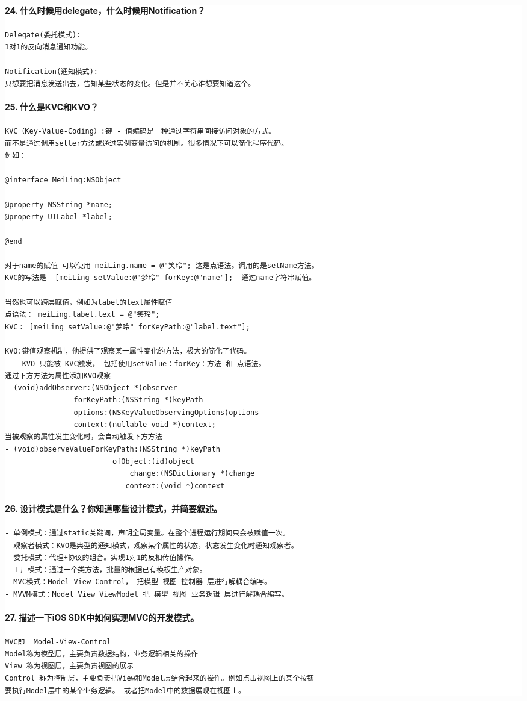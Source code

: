 #### 24. 什么时候用delegate，什么时候用Notification？

	Delegate(委托模式):
	1对1的反向消息通知功能。
	
	Notification(通知模式):
	只想要把消息发送出去，告知某些状态的变化。但是并不关心谁想要知道这个。

#### 25. 什么是KVC和KVO？

	KVC（Key-Value-Coding）:键 - 值编码是一种通过字符串间接访问对象的方式。
	而不是通过调用setter方法或通过实例变量访问的机制。很多情况下可以简化程序代码。
	例如：
	
	@interface MeiLing:NSObject
	
	@property NSString *name;
	@property UILabel *label;
	
	@end
	
	对于name的赋值 可以使用 meiLing.name = @"笑玲"; 这是点语法。调用的是setName方法。
	KVC的写法是  [meiLing setValue:@"梦玲" forKey:@"name"];  通过name字符串赋值。
	
	当然也可以跨层赋值，例如为label的text属性赋值
	点语法： meiLing.label.text = @"笑玲";
	KVC： [meiLing setValue:@"梦玲" forKeyPath:@"label.text"];

	KVO:键值观察机制，他提供了观察某一属性变化的方法，极大的简化了代码。
		KVO 只能被 KVC触发， 包括使用setValue：forKey：方法 和 点语法。
	通过下方方法为属性添加KVO观察
	- (void)addObserver:(NSObject *)observer 
					forKeyPath:(NSString *)keyPath 
					options:(NSKeyValueObservingOptions)options 
					context:(nullable void *)context;
	当被观察的属性发生变化时，会自动触发下方方法
	- (void)observeValueForKeyPath:(NSString *)keyPath 
							 ofObject:(id)object 
								 change:(NSDictionary *)change 
								context:(void *)context

#### 26. 设计模式是什么？你知道哪些设计模式，并简要叙述。

	- 单例模式：通过static关键词，声明全局变量。在整个进程运行期间只会被赋值一次。
	- 观察者模式：KVO是典型的通知模式，观察某个属性的状态，状态发生变化时通知观察者。
	- 委托模式：代理+协议的组合。实现1对1的反相传值操作。
	- 工厂模式：通过一个类方法，批量的根据已有模板生产对象。
	- MVC模式：Model View Control， 把模型 视图 控制器 层进行解耦合编写。
	- MVVM模式：Model View ViewModel 把 模型 视图 业务逻辑 层进行解耦合编写。

#### 27. 描述一下iOS SDK中如何实现MVC的开发模式。

	MVC即  Model-View-Control 
	Model称为模型层，主要负责数据结构，业务逻辑相关的操作
	View 称为视图层，主要负责视图的展示
	Control 称为控制层，主要负责把View和Model层结合起来的操作。例如点击视图上的某个按钮
	要执行Model层中的某个业务逻辑。 或者把Model中的数据展现在视图上。


[^PointSyntax]: 点语法: "self.属性 = obj" 调用属性的setter方法。"self.属性" 调用属性的getter方法区别在于是否有等号
[^MRC]: MRC:手动内存释放。遵循谁申请谁释放的原则，需要手动的处理内存计数的增加和修改。从12年开始，逐步被ARC(自动内存释放)模式取代。